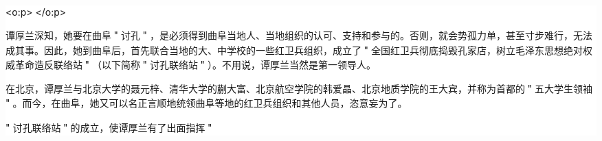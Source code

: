   <o:p>
  </o:p>
 </p>
 <p class="MsoNormal">
  <span lang="ZH-CN" style='font-family:宋体;mso-ascii-font-family:
"Times New Roman"'>
   谭厚兰深知，她要在曲阜
  </span>
  "
  <span lang="ZH-CN" style='font-family:
宋体;mso-ascii-font-family:"Times New Roman"'>
   讨孔
  </span>
  "
  <span lang="ZH-CN" style='font-family:宋体;mso-ascii-font-family:"Times New Roman"'>
   ，是必须得到曲阜当地人、当地组织的认可、支持和参与的。否则，就会势孤力单，甚至寸步难行，无法成其事。因此，她到曲阜后，首先联合当地的大、中学校的一些红卫兵组织，成立了
  </span>
  "
  <span lang="ZH-CN" style='font-family:宋体;mso-ascii-font-family:"Times New Roman"'>
   全国红卫兵彻底捣毁孔家店，树立毛泽东思想绝对权威革命造反联络站
  </span>
  "
  <span lang="ZH-CN" style='font-family:宋体;mso-ascii-font-family:"Times New Roman"'>
   （以下简称
  </span>
  "
  <span lang="ZH-CN" style='font-family:宋体;mso-ascii-font-family:"Times New Roman"'>
   讨孔联络站
  </span>
  "
  <span lang="ZH-CN" style='font-family:宋体;mso-ascii-font-family:"Times New Roman"'>
   ）。不用说，谭厚兰当然是第一领导人。
  </span>
  <o:p>
  </o:p>
 </p>
 <p class="MsoNormal">
  <span lang="ZH-CN" style='font-family:宋体;mso-ascii-font-family:
"Times New Roman"'>
   在北京，谭厚兰与北京大学的聂元梓、清华大学的蒯大富、北京航空学院的韩爱晶、北京地质学院的王大宾，并称为首都的
  </span>
  "
  <span lang="ZH-CN" style='font-family:宋体;mso-ascii-font-family:"Times New Roman"'>
   五大学生领袖
  </span>
  "
  <span lang="ZH-CN" style='font-family:宋体;mso-ascii-font-family:"Times New Roman"'>
   。而今，在曲阜，她又可以名正言顺地统领曲阜等地的红卫兵组织和其他人员，恣意妄为了。
  </span>
  <o:p>
  </o:p>
 </p>
 <p class="MsoNormal">
  "
  <span lang="ZH-CN" style='font-family:宋体;mso-ascii-font-family:
"Times New Roman"'>
   讨孔联络站
  </span>
  "
  <span lang="ZH-CN" style='font-family:宋体;
mso-ascii-font-family:"Times New Roman"'>
   的成立，使谭厚兰有了出面指挥
  </span>
  "